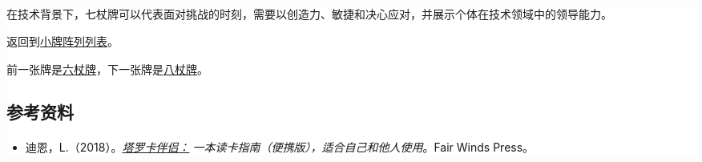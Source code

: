 在技术背景下，七杖牌可以代表面对挑战的时刻，需要以创造力、敏捷和决心应对，并展示个体在技术领域中的领导能力。

返回到[小牌阵列列表](https://craftofwicca.com/what-is-the-minor-arcana-tarot-lesser-arcana/)。

前一张牌是[六杖牌](https://craftofwicca.com/the-six-of-wands-tarot-card-meanings-simply-explained/)，下一张牌是[八杖牌](https://craftofwicca.com/the-eight-of-wands-tarot-card-meanings-simply-explained/)。

## 参考资料

+   迪恩，L.（2018）。*[塔罗卡伴侣：](https://amzn.to/3CI6AEI) 一本读卡指南（便携版），适合自己和他人使用*。Fair Winds Press。
